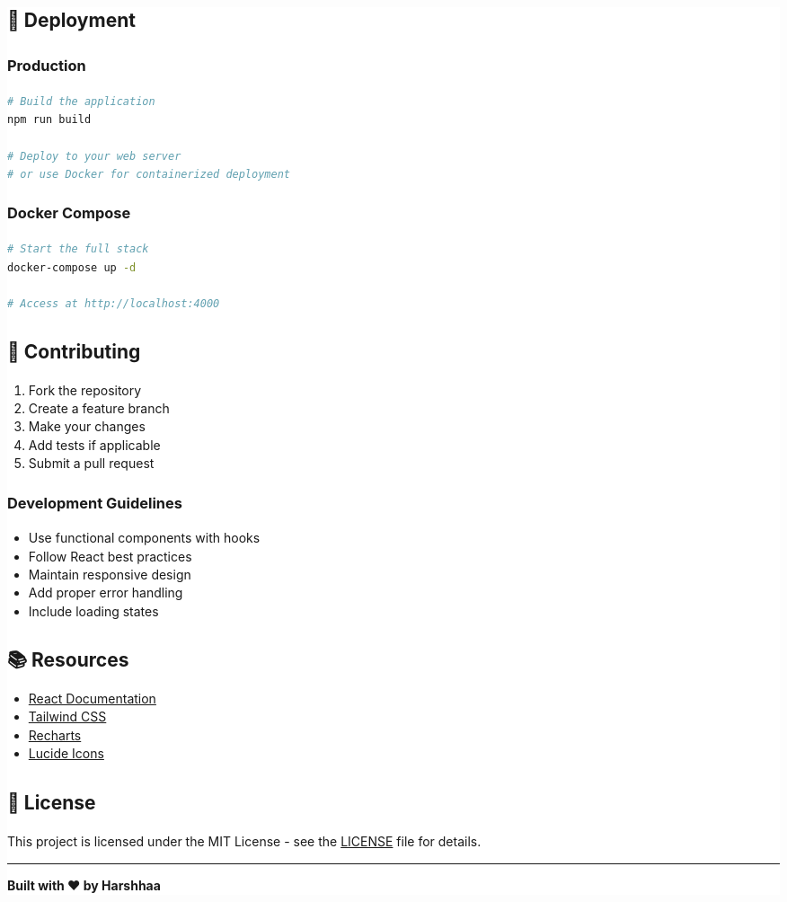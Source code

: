 ## 🚀 Deployment

### Production

```bash
# Build the application
npm run build

# Deploy to your web server
# or use Docker for containerized deployment
```

### Docker Compose

```bash
# Start the full stack
docker-compose up -d

# Access at http://localhost:4000
```

## 🤝 Contributing

1. Fork the repository
2. Create a feature branch
3. Make your changes
4. Add tests if applicable
5. Submit a pull request

### Development Guidelines

- Use functional components with hooks
- Follow React best practices
- Maintain responsive design
- Add proper error handling
- Include loading states

## 📚 Resources

- [React Documentation](https://reactjs.org/)
- [Tailwind CSS](https://tailwindcss.com/)
- [Recharts](https://recharts.org/)
- [Lucide Icons](https://lucide.dev/)

## 📄 License

This project is licensed under the MIT License - see the [LICENSE](../LICENSE) file for details.

---

**Built with ❤️ by Harshhaa**
